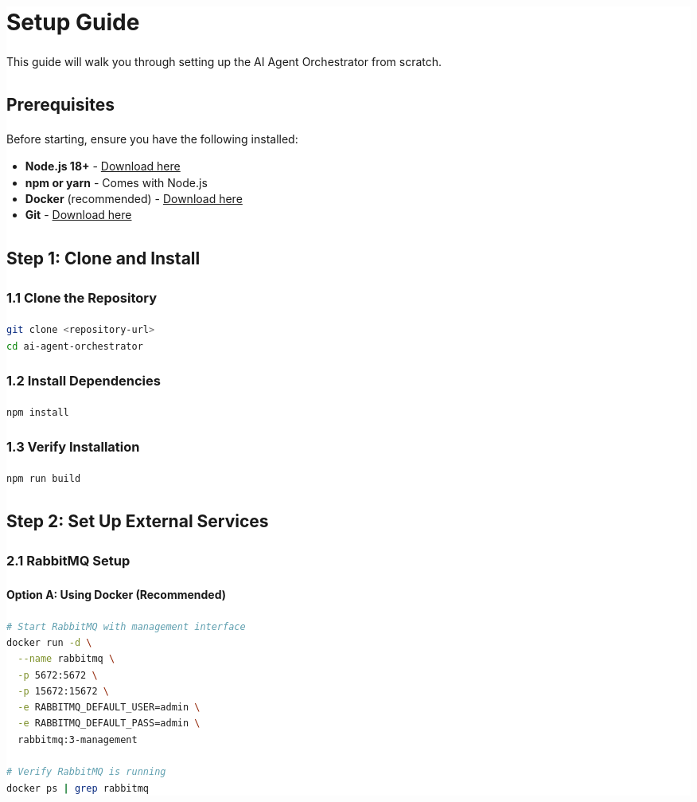 # Setup Guide

This guide will walk you through setting up the AI Agent Orchestrator from scratch.

## Prerequisites

Before starting, ensure you have the following installed:

- **Node.js 18+** - [Download here](https://nodejs.org/)
- **npm or yarn** - Comes with Node.js
- **Docker** (recommended) - [Download here](https://www.docker.com/)
- **Git** - [Download here](https://git-scm.com/)

## Step 1: Clone and Install

### 1.1 Clone the Repository
```bash
git clone <repository-url>
cd ai-agent-orchestrator
```

### 1.2 Install Dependencies
```bash
npm install
```

### 1.3 Verify Installation
```bash
npm run build
```

## Step 2: Set Up External Services

### 2.1 RabbitMQ Setup

#### Option A: Using Docker (Recommended)
```bash
# Start RabbitMQ with management interface
docker run -d \
  --name rabbitmq \
  -p 5672:5672 \
  -p 15672:15672 \
  -e RABBITMQ_DEFAULT_USER=admin \
  -e RABBITMQ_DEFAULT_PASS=admin \
  rabbitmq:3-management

# Verify RabbitMQ is running
docker ps | grep rabbitmq
```
